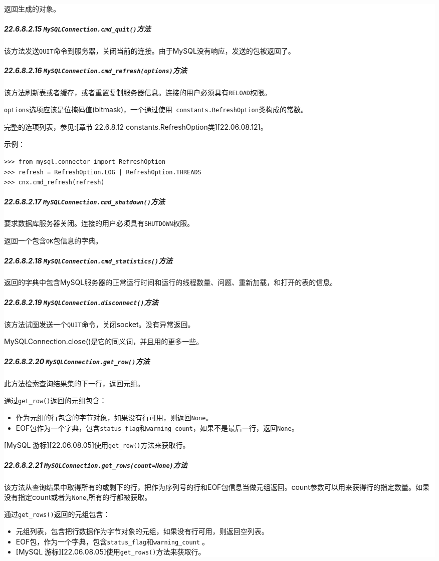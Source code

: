 返回生成的对象。


##### 22.6.8.2.15 `MySQLConnection.cmd_quit()`方法

该方法发送`QUIT`命令到服务器，关闭当前的连接。由于MySQL没有响应，发送的包被返回了。

##### 22.6.8.2.16 `MySQLConnection.cmd_refresh(options)`方法

该方法刷新表或者缓存，或者重置复制服务器信息。连接的用户必须具有`RELOAD`权限。

`options`选项应该是位掩码值(bitmask)，一个通过使用` constants.RefreshOption`类构成的常数。

完整的选项列表，参见:[章节 22.6.8.12 constants.RefreshOption类][22.06.08.12]。

示例：

    >>> from mysql.connector import RefreshOption
    >>> refresh = RefreshOption.LOG | RefreshOption.THREADS
    >>> cnx.cmd_refresh(refresh)

 
##### 22.6.8.2.17 `MySQLConnection.cmd_shutdown()`方法

要求数据库服务器关闭。连接的用户必须具有`SHUTDOWN`权限。

返回一个包含`OK`包信息的字典。

##### 22.6.8.2.18 `MySQLConnection.cmd_statistics()`方法

返回的字典中包含MySQL服务器的正常运行时间和运行的线程数量、问题、重新加载，和打开的表的信息。


##### 22.6.8.2.19 `MySQLConnection.disconnect()`方法

该方法试图发送一个`QUIT`命令，关闭socket。没有异常返回。

MySQLConnection.close()是它的同义词，并且用的更多一些。

##### 22.6.8.2.20 `MySQLConnection.get_row()`方法

此方法检索查询结果集的下一行，返回元组。

通过`get_row()`返回的元组包含：

* 作为元组的行包含的字节对象，如果没有行可用，则返回`None`。
* EOF包作为一个字典，包含`status_flag`和`warning_count`，如果不是最后一行，返回`None`。

[MySQL 游标][22.06.08.05]使用`get_row()`方法来获取行。


##### 22.6.8.2.21 `MySQLConnection.get_rows(count=None)`方法

该方法从查询结果中取得所有的或剩下的行，把作为序列号的行和EOF包信息当做元组返回。count参数可以用来获得行的指定数量。如果没有指定count或者为`None`,所有的行都被获取。

通过`get_rows()`返回的元组包含：

* 元组列表，包含把行数据作为字节对象的元组，如果没有行可用，则返回空列表。
* EOF包，作为一个字典，包含`status_flag`和`warning_count`
。
* [MySQL 游标][22.06.08.05]使用`get_rows()`方法来获取行。
